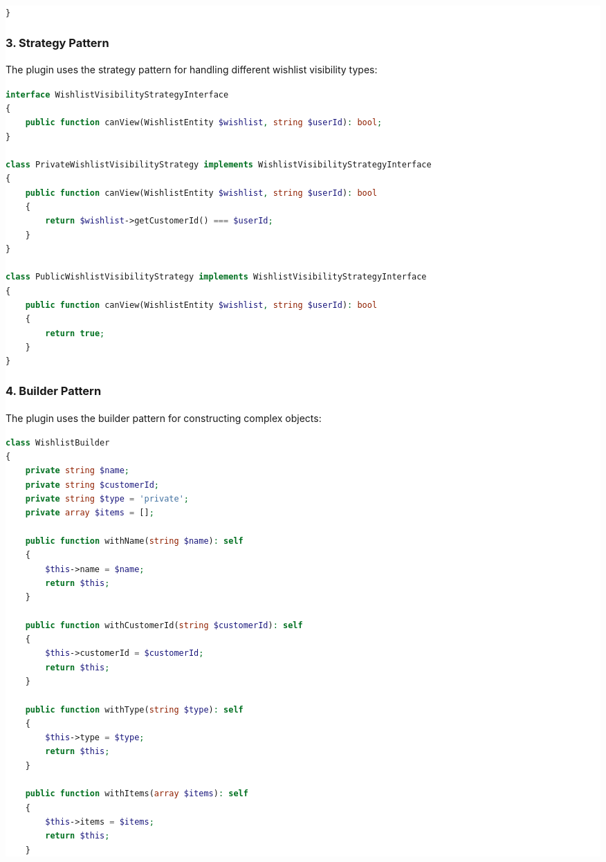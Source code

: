 ```php
}
```

### 3. Strategy Pattern

The plugin uses the strategy pattern for handling different wishlist visibility types:

```php
interface WishlistVisibilityStrategyInterface
{
    public function canView(WishlistEntity $wishlist, string $userId): bool;
}

class PrivateWishlistVisibilityStrategy implements WishlistVisibilityStrategyInterface
{
    public function canView(WishlistEntity $wishlist, string $userId): bool
    {
        return $wishlist->getCustomerId() === $userId;
    }
}

class PublicWishlistVisibilityStrategy implements WishlistVisibilityStrategyInterface
{
    public function canView(WishlistEntity $wishlist, string $userId): bool
    {
        return true;
    }
}
```

### 4. Builder Pattern

The plugin uses the builder pattern for constructing complex objects:

```php
class WishlistBuilder
{
    private string $name;
    private string $customerId;
    private string $type = 'private';
    private array $items = [];
    
    public function withName(string $name): self
    {
        $this->name = $name;
        return $this;
    }
    
    public function withCustomerId(string $customerId): self
    {
        $this->customerId = $customerId;
        return $this;
    }
    
    public function withType(string $type): self
    {
        $this->type = $type;
        return $this;
    }
    
    public function withItems(array $items): self
    {
        $this->items = $items;
        return $this;
    }
```